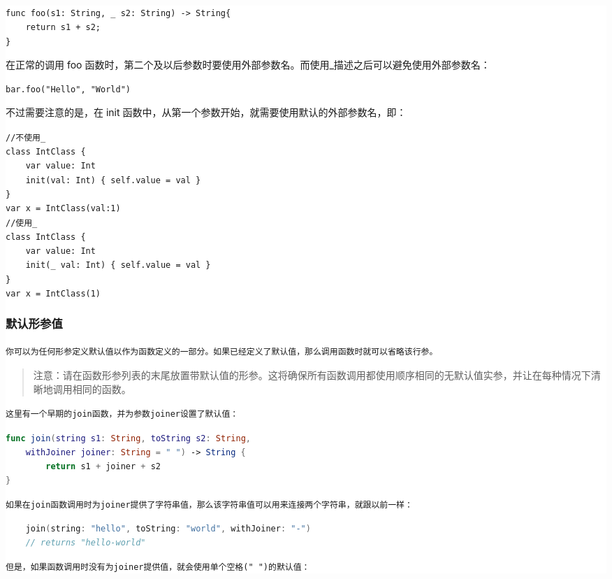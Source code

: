 ```
func foo(s1: String, _ s2: String) -> String{
    return s1 + s2;
}
```

在正常的调用 foo 函数时，第二个及以后参数时要使用外部参数名。而使用\_描述之后可以避免使用外部参数名：

```
bar.foo("Hello", "World")
```

不过需要注意的是，在 init 函数中，从第一个参数开始，就需要使用默认的外部参数名，即：

```
//不使用_
class IntClass {
    var value: Int
    init(val: Int) { self.value = val }
}
var x = IntClass(val:1)
//使用_
class IntClass {
    var value: Int
    init(_ val: Int) { self.value = val }
}
var x = IntClass(1)
```

### 默认形参值

```
你可以为任何形参定义默认值以作为函数定义的一部分。如果已经定义了默认值，那么调用函数时就可以省略该行参。
```

> 注意：请在函数形参列表的末尾放置带默认值的形参。这将确保所有函数调用都使用顺序相同的无默认值实参，并让在每种情况下清晰地调用相同的函数。

```
这里有一个早期的join函数，并为参数joiner设置了默认值：
```

```swift
func join(string s1: String, toString s2: String,
    withJoiner joiner: String = " ") -> String {
        return s1 + joiner + s2
}
```

```
如果在join函数调用时为joiner提供了字符串值，那么该字符串值可以用来连接两个字符串，就跟以前一样：
```

```swift
    join(string: "hello", toString: "world", withJoiner: "-")
    // returns "hello-world"
```

```
但是，如果函数调用时没有为joiner提供值，就会使用单个空格(" ")的默认值：
```
